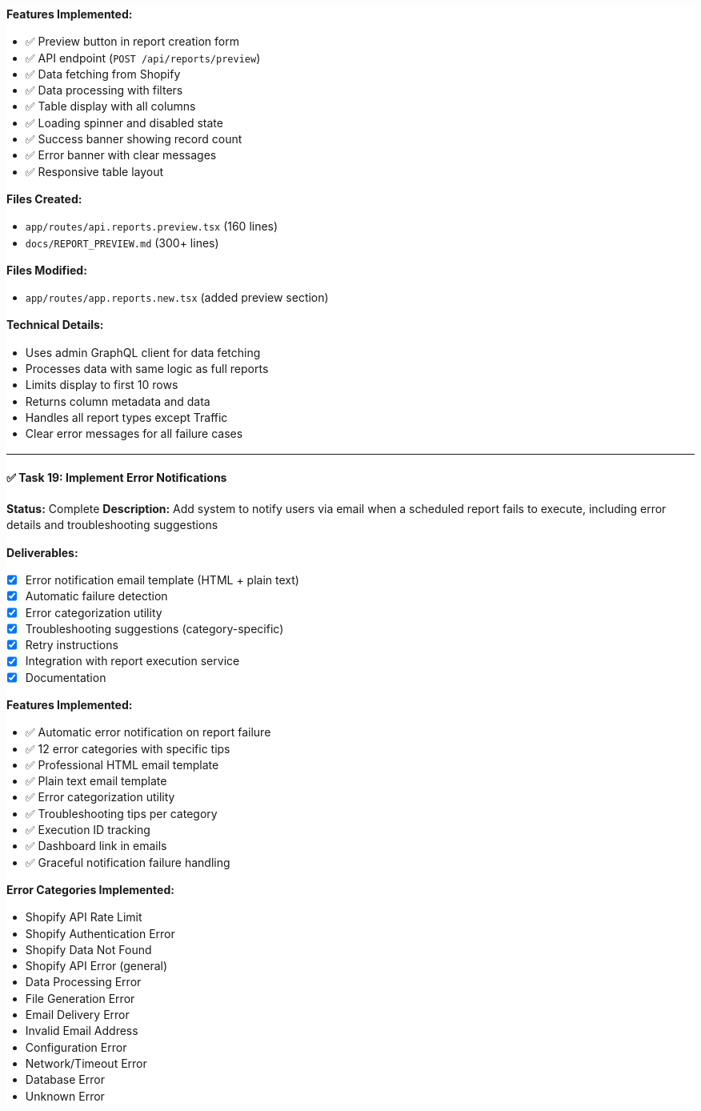 **Features Implemented:**
- ✅ Preview button in report creation form
- ✅ API endpoint (`POST /api/reports/preview`)
- ✅ Data fetching from Shopify
- ✅ Data processing with filters
- ✅ Table display with all columns
- ✅ Loading spinner and disabled state
- ✅ Success banner showing record count
- ✅ Error banner with clear messages
- ✅ Responsive table layout

**Files Created:**
- `app/routes/api.reports.preview.tsx` (160 lines)
- `docs/REPORT_PREVIEW.md` (300+ lines)

**Files Modified:**
- `app/routes/app.reports.new.tsx` (added preview section)

**Technical Details:**
- Uses admin GraphQL client for data fetching
- Processes data with same logic as full reports
- Limits display to first 10 rows
- Returns column metadata and data
- Handles all report types except Traffic
- Clear error messages for all failure cases

---

#### ✅ Task 19: Implement Error Notifications
**Status:** Complete
**Description:** Add system to notify users via email when a scheduled report fails to execute, including error details and troubleshooting suggestions

**Deliverables:**
- [x] Error notification email template (HTML + plain text)
- [x] Automatic failure detection
- [x] Error categorization utility
- [x] Troubleshooting suggestions (category-specific)
- [x] Retry instructions
- [x] Integration with report execution service
- [x] Documentation

**Features Implemented:**
- ✅ Automatic error notification on report failure
- ✅ 12 error categories with specific tips
- ✅ Professional HTML email template
- ✅ Plain text email template
- ✅ Error categorization utility
- ✅ Troubleshooting tips per category
- ✅ Execution ID tracking
- ✅ Dashboard link in emails
- ✅ Graceful notification failure handling

**Error Categories Implemented:**
- Shopify API Rate Limit
- Shopify Authentication Error
- Shopify Data Not Found
- Shopify API Error (general)
- Data Processing Error
- File Generation Error
- Email Delivery Error
- Invalid Email Address
- Configuration Error
- Network/Timeout Error
- Database Error
- Unknown Error
